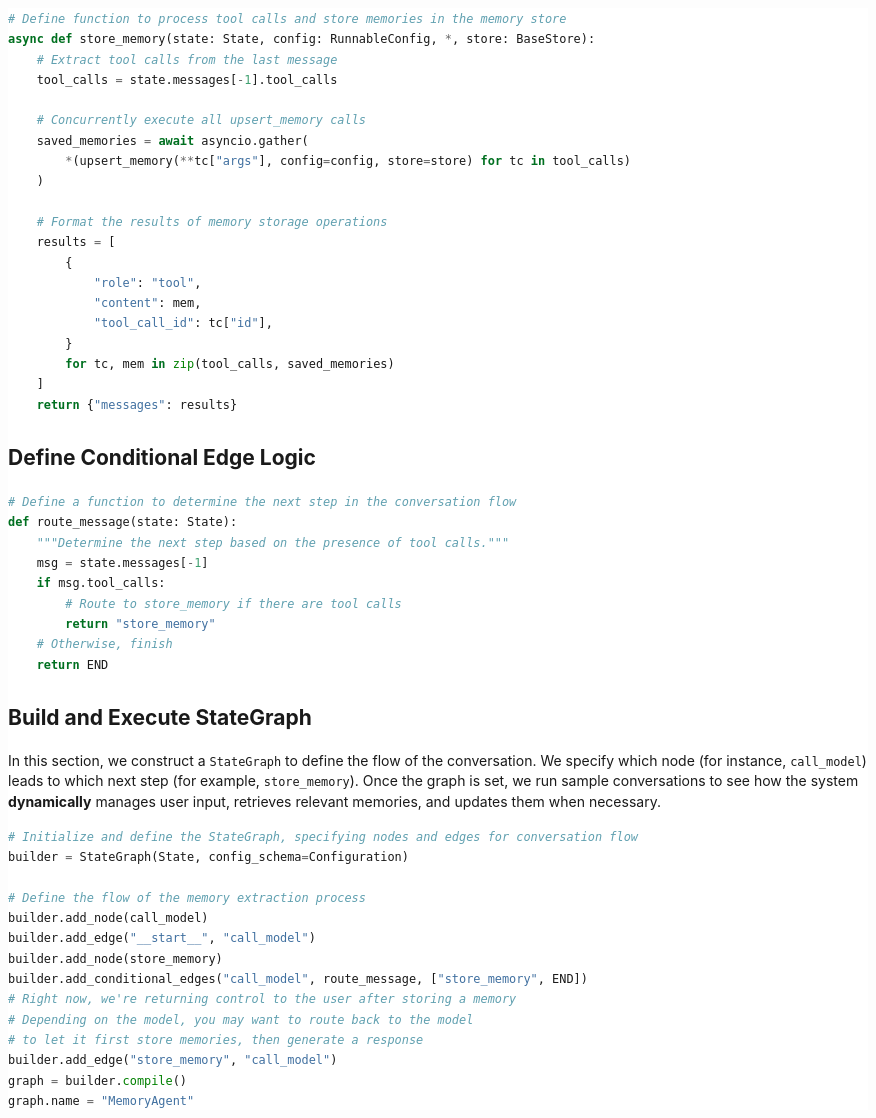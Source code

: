 ```python
# Define function to process tool calls and store memories in the memory store
async def store_memory(state: State, config: RunnableConfig, *, store: BaseStore):
    # Extract tool calls from the last message
    tool_calls = state.messages[-1].tool_calls

    # Concurrently execute all upsert_memory calls
    saved_memories = await asyncio.gather(
        *(upsert_memory(**tc["args"], config=config, store=store) for tc in tool_calls)
    )

    # Format the results of memory storage operations
    results = [
        {
            "role": "tool",
            "content": mem,
            "tool_call_id": tc["id"],
        }
        for tc, mem in zip(tool_calls, saved_memories)
    ]
    return {"messages": results}
```

## Define Conditional Edge Logic

```python
# Define a function to determine the next step in the conversation flow
def route_message(state: State):
    """Determine the next step based on the presence of tool calls."""
    msg = state.messages[-1]
    if msg.tool_calls:
        # Route to store_memory if there are tool calls
        return "store_memory"
    # Otherwise, finish
    return END
```

## Build and Execute StateGraph

In this section, we construct a `StateGraph` to define the flow of the conversation. We specify which node (for instance, `call_model`) leads to which next step (for example, `store_memory`). Once the graph is set, we run sample conversations to see how the system **dynamically** manages user input, retrieves relevant memories, and updates them when necessary.

```python
# Initialize and define the StateGraph, specifying nodes and edges for conversation flow
builder = StateGraph(State, config_schema=Configuration)

# Define the flow of the memory extraction process
builder.add_node(call_model)
builder.add_edge("__start__", "call_model")
builder.add_node(store_memory)
builder.add_conditional_edges("call_model", route_message, ["store_memory", END])
# Right now, we're returning control to the user after storing a memory
# Depending on the model, you may want to route back to the model
# to let it first store memories, then generate a response
builder.add_edge("store_memory", "call_model")
graph = builder.compile()
graph.name = "MemoryAgent"
```
